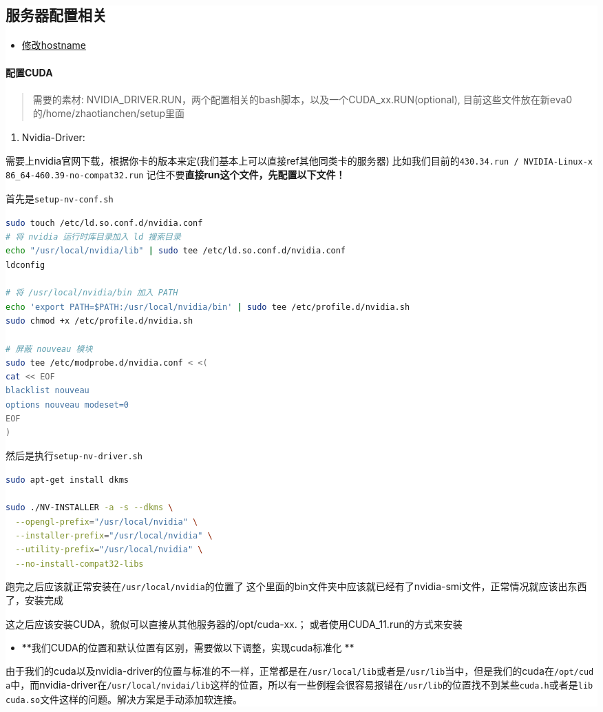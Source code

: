 ## 服务器配置相关

- [修改hostname](https://www.iplayio.cn/post/309740)


#### 配置CUDA

> 需要的素材: NVIDIA_DRIVER.RUN，两个配置相关的bash脚本，以及一个CUDA_xx.RUN(optional), 目前这些文件放在新eva0的/home/zhaotianchen/setup里面

1. Nvidia-Driver:

需要上nvidia官网下载，根据你卡的版本来定(我们基本上可以直接ref其他同类卡的服务器)
比如我们目前的`430.34.run / NVIDIA-Linux-x86_64-460.39-no-compat32.run`
记住不要**直接run这个文件，先配置以下文件！**

首先是`setup-nv-conf.sh`

``` bash
sudo touch /etc/ld.so.conf.d/nvidia.conf
# 将 nvidia 运行时库目录加入 ld 搜索目录
echo "/usr/local/nvidia/lib" | sudo tee /etc/ld.so.conf.d/nvidia.conf
ldconfig
 
# 将 /usr/local/nvidia/bin 加入 PATH
echo 'export PATH=$PATH:/usr/local/nvidia/bin' | sudo tee /etc/profile.d/nvidia.sh
sudo chmod +x /etc/profile.d/nvidia.sh
 
# 屏蔽 nouveau 模块
sudo tee /etc/modprobe.d/nvidia.conf < <(
cat << EOF
blacklist nouveau
options nouveau modeset=0
EOF
)
```

然后是执行`setup-nv-driver.sh`

``` bash
sudo apt-get install dkms

sudo ./NV-INSTALLER -a -s --dkms \
  --opengl-prefix="/usr/local/nvidia" \
  --installer-prefix="/usr/local/nvidia" \
  --utility-prefix="/usr/local/nvidia" \
  --no-install-compat32-libs
```

跑完之后应该就正常安装在`/usr/local/nvidia`的位置了
这个里面的bin文件夹中应该就已经有了nvidia-smi文件，正常情况就应该出东西了，安装完成

这之后应该安装CUDA，貌似可以直接从其他服务器的/opt/cuda-xx.； 或者使用CUDA_11.run的方式来安装

- **我们CUDA的位置和默认位置有区别，需要做以下调整，实现cuda标准化  **

由于我们的cuda以及nvidia-driver的位置与标准的不一样，正常都是在`/usr/local/lib`或者是`/usr/lib`当中，但是我们的cuda在`/opt/cuda`中，而nvidia-driver在`/usr/local/nvidai/lib`这样的位置，所以有一些例程会很容易报错在`/usr/lib`的位置找不到某些`cuda.h`或者是`libcuda.so`文件这样的问题。解决方案是手动添加软连接。
